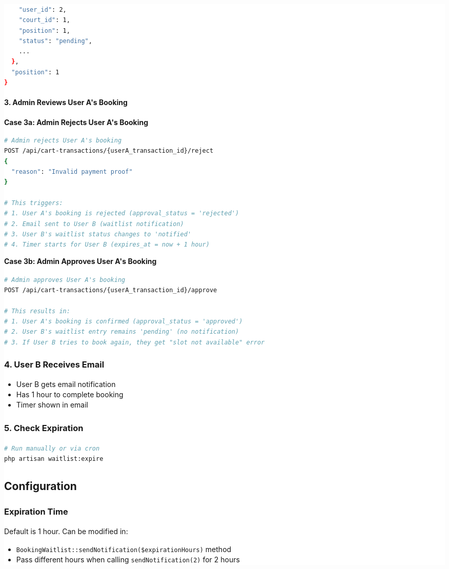 ```bash
    "user_id": 2,
    "court_id": 1,
    "position": 1,
    "status": "pending",
    ...
  },
  "position": 1
}
```

#### 3. Admin Reviews User A's Booking

**Case 3a: Admin Rejects User A's Booking**
```bash
# Admin rejects User A's booking
POST /api/cart-transactions/{userA_transaction_id}/reject
{
  "reason": "Invalid payment proof"
}

# This triggers:
# 1. User A's booking is rejected (approval_status = 'rejected')
# 2. Email sent to User B (waitlist notification)
# 3. User B's waitlist status changes to 'notified'
# 4. Timer starts for User B (expires_at = now + 1 hour)
```

**Case 3b: Admin Approves User A's Booking**
```bash
# Admin approves User A's booking
POST /api/cart-transactions/{userA_transaction_id}/approve

# This results in:
# 1. User A's booking is confirmed (approval_status = 'approved')
# 2. User B's waitlist entry remains 'pending' (no notification)
# 3. If User B tries to book again, they get "slot not available" error
```

### 4. User B Receives Email
- User B gets email notification
- Has 1 hour to complete booking
- Timer shown in email

### 5. Check Expiration
```bash
# Run manually or via cron
php artisan waitlist:expire
```

## Configuration

### Expiration Time
Default is 1 hour. Can be modified in:
- `BookingWaitlist::sendNotification($expirationHours)` method
- Pass different hours when calling `sendNotification(2)` for 2 hours
